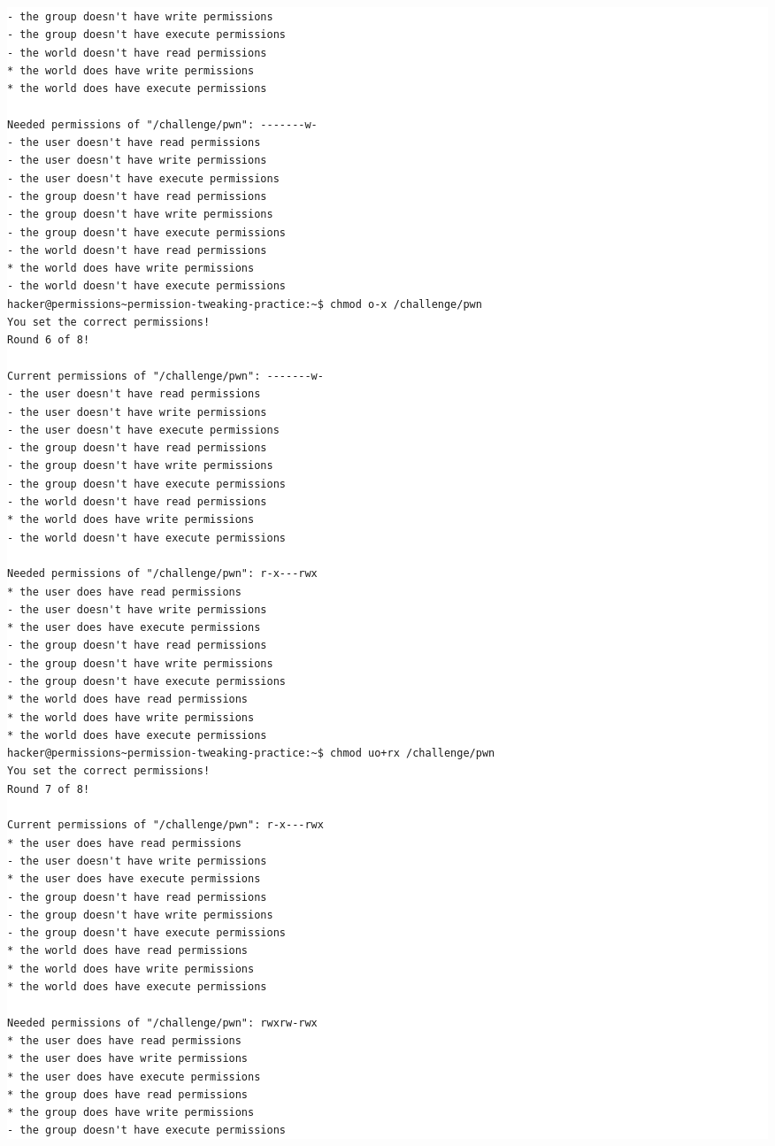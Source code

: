 ```
- the group doesn't have write permissions
- the group doesn't have execute permissions
- the world doesn't have read permissions
* the world does have write permissions
* the world does have execute permissions

Needed permissions of "/challenge/pwn": -------w-
- the user doesn't have read permissions
- the user doesn't have write permissions
- the user doesn't have execute permissions
- the group doesn't have read permissions
- the group doesn't have write permissions
- the group doesn't have execute permissions
- the world doesn't have read permissions
* the world does have write permissions
- the world doesn't have execute permissions
hacker@permissions~permission-tweaking-practice:~$ chmod o-x /challenge/pwn
You set the correct permissions!
Round 6 of 8!

Current permissions of "/challenge/pwn": -------w-
- the user doesn't have read permissions
- the user doesn't have write permissions
- the user doesn't have execute permissions
- the group doesn't have read permissions
- the group doesn't have write permissions
- the group doesn't have execute permissions
- the world doesn't have read permissions
* the world does have write permissions
- the world doesn't have execute permissions

Needed permissions of "/challenge/pwn": r-x---rwx
* the user does have read permissions
- the user doesn't have write permissions
* the user does have execute permissions
- the group doesn't have read permissions
- the group doesn't have write permissions
- the group doesn't have execute permissions
* the world does have read permissions
* the world does have write permissions
* the world does have execute permissions
hacker@permissions~permission-tweaking-practice:~$ chmod uo+rx /challenge/pwn
You set the correct permissions!
Round 7 of 8!

Current permissions of "/challenge/pwn": r-x---rwx
* the user does have read permissions
- the user doesn't have write permissions
* the user does have execute permissions
- the group doesn't have read permissions
- the group doesn't have write permissions
- the group doesn't have execute permissions
* the world does have read permissions
* the world does have write permissions
* the world does have execute permissions

Needed permissions of "/challenge/pwn": rwxrw-rwx
* the user does have read permissions
* the user does have write permissions
* the user does have execute permissions
* the group does have read permissions
* the group does have write permissions
- the group doesn't have execute permissions
```